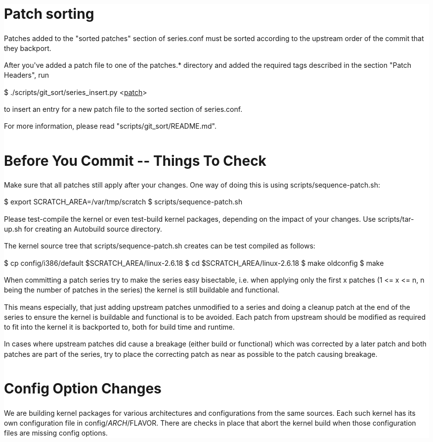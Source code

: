 Patch sorting
=============

Patches added to the "sorted patches" section of series.conf must be sorted
according to the upstream order of the commit that they backport.

After you've added a patch file to one of the patches.* directory and added the
required tags described in the section "Patch Headers", run

$ ./scripts/git_sort/series_insert.py <[patch](mailto:patch?subject=SLE12-SP5-AZURE%20branch)>

to insert an entry for a new patch file to the sorted section of series.conf.

For more information, please read "scripts/git_sort/README.md".

Before You Commit -- Things To Check
====================================

Make sure that all patches still apply after your changes.  One way of
doing this is using scripts/sequence-patch.sh:

$ export SCRATCH_AREA=/var/tmp/scratch
$ scripts/sequence-patch.sh

Please test-compile the kernel or even test-build kernel packages,
depending on the impact of your changes.  Use scripts/tar-up.sh for
creating an Autobuild source directory.

The kernel source tree that scripts/sequence-patch.sh creates can be
test compiled as follows:

$ cp config/i386/default $SCRATCH_AREA/linux-2.6.18
$ cd $SCRATCH_AREA/linux-2.6.18
$ make oldconfig
$ make

When committing a patch series try to make the series easy bisectable,
i.e. when applying only the first x patches (1 <= x <= n, n being the
number of patches in the series) the kernel is still buildable and
functional.

This means especially, that just adding upstream patches unmodified
to a series and doing a cleanup patch at the end of the series to
ensure the kernel is buildable and functional is to be avoided. Each
patch from upstream should be modified as required to fit into the
kernel it is backported to, both for build time and runtime.

In cases where upstream patches did cause a breakage (either build or
functional) which was corrected by a later patch and both patches are
part of the series, try to place the correcting patch as near as
possible to the patch causing breakage.

Config Option Changes
=====================

We are building kernel packages for various architectures and
configurations from the same sources.  Each such kernel has its own
configuration file in config/$ARCH/$FLAVOR.  There are checks in place
that abort the kernel build when those configuration files are missing
config options.
